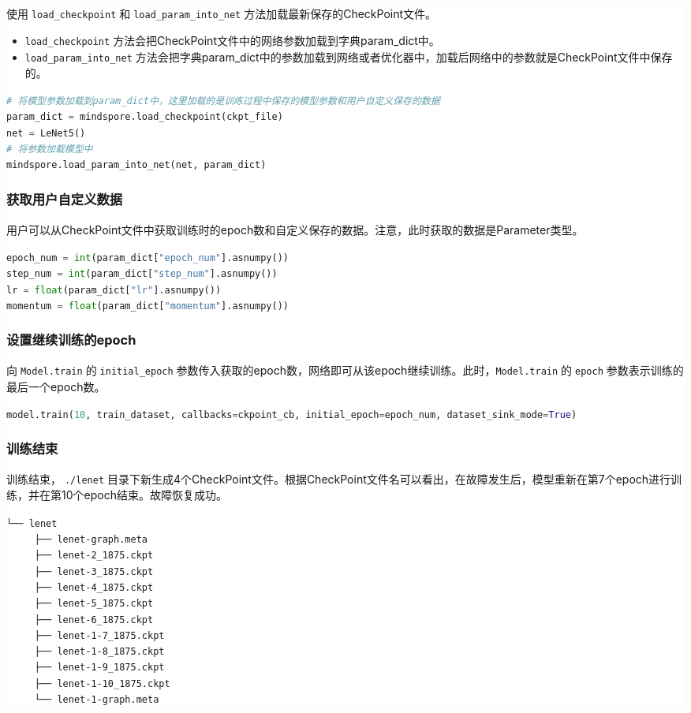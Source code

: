 使用 `load_checkpoint` 和 `load_param_into_net` 方法加载最新保存的CheckPoint文件。

- `load_checkpoint` 方法会把CheckPoint文件中的网络参数加载到字典param_dict中。
- `load_param_into_net` 方法会把字典param_dict中的参数加载到网络或者优化器中，加载后网络中的参数就是CheckPoint文件中保存的。

```python
# 将模型参数加载到param_dict中，这里加载的是训练过程中保存的模型参数和用户自定义保存的数据
param_dict = mindspore.load_checkpoint(ckpt_file)
net = LeNet5()
# 将参数加载模型中
mindspore.load_param_into_net(net, param_dict)
```

### 获取用户自定义数据

用户可以从CheckPoint文件中获取训练时的epoch数和自定义保存的数据。注意，此时获取的数据是Parameter类型。

```python
epoch_num = int(param_dict["epoch_num"].asnumpy())
step_num = int(param_dict["step_num"].asnumpy())
lr = float(param_dict["lr"].asnumpy())
momentum = float(param_dict["momentum"].asnumpy())
```

### 设置继续训练的epoch

向 `Model.train` 的 `initial_epoch` 参数传入获取的epoch数，网络即可从该epoch继续训练。此时，`Model.train` 的 `epoch` 参数表示训练的最后一个epoch数。

```python
model.train(10, train_dataset, callbacks=ckpoint_cb, initial_epoch=epoch_num, dataset_sink_mode=True)
```

### 训练结束

训练结束， `./lenet` 目录下新生成4个CheckPoint文件。根据CheckPoint文件名可以看出，在故障发生后，模型重新在第7个epoch进行训练，并在第10个epoch结束。故障恢复成功。

```text
└── lenet
     ├── lenet-graph.meta
     ├── lenet-2_1875.ckpt
     ├── lenet-3_1875.ckpt
     ├── lenet-4_1875.ckpt
     ├── lenet-5_1875.ckpt
     ├── lenet-6_1875.ckpt
     ├── lenet-1-7_1875.ckpt
     ├── lenet-1-8_1875.ckpt
     ├── lenet-1-9_1875.ckpt
     ├── lenet-1-10_1875.ckpt
     └── lenet-1-graph.meta
```
